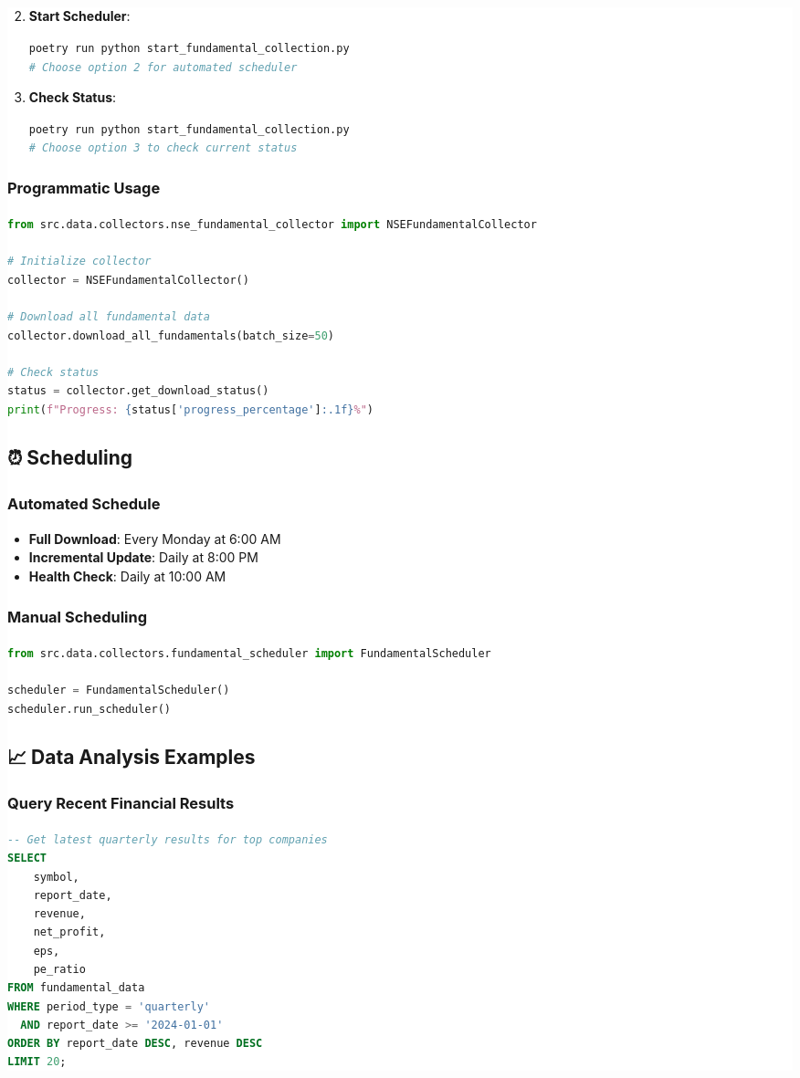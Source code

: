 2. **Start Scheduler**:
   ```bash
   poetry run python start_fundamental_collection.py
   # Choose option 2 for automated scheduler
   ```

3. **Check Status**:
   ```bash
   poetry run python start_fundamental_collection.py
   # Choose option 3 to check current status
   ```

### **Programmatic Usage**

```python
from src.data.collectors.nse_fundamental_collector import NSEFundamentalCollector

# Initialize collector
collector = NSEFundamentalCollector()

# Download all fundamental data
collector.download_all_fundamentals(batch_size=50)

# Check status
status = collector.get_download_status()
print(f"Progress: {status['progress_percentage']:.1f}%")
```

## ⏰ Scheduling

### **Automated Schedule**

- **Full Download**: Every Monday at 6:00 AM
- **Incremental Update**: Daily at 8:00 PM
- **Health Check**: Daily at 10:00 AM

### **Manual Scheduling**

```python
from src.data.collectors.fundamental_scheduler import FundamentalScheduler

scheduler = FundamentalScheduler()
scheduler.run_scheduler()
```

## 📈 Data Analysis Examples

### **Query Recent Financial Results**

```sql
-- Get latest quarterly results for top companies
SELECT 
    symbol,
    report_date,
    revenue,
    net_profit,
    eps,
    pe_ratio
FROM fundamental_data 
WHERE period_type = 'quarterly'
  AND report_date >= '2024-01-01'
ORDER BY report_date DESC, revenue DESC
LIMIT 20;
```
